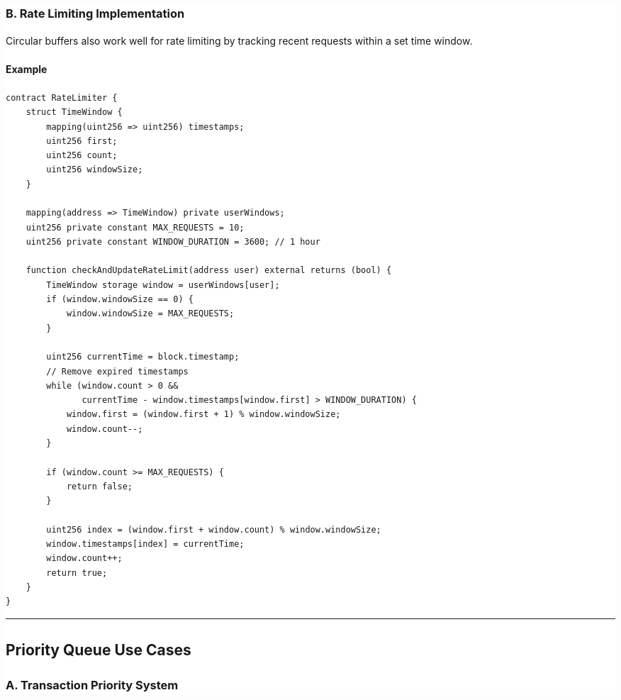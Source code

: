 ### B. Rate Limiting Implementation

Circular buffers also work well for rate limiting by tracking recent requests within a set time window.

#### Example

```solidity
contract RateLimiter {
    struct TimeWindow {
        mapping(uint256 => uint256) timestamps;
        uint256 first;
        uint256 count;
        uint256 windowSize;
    }
    
    mapping(address => TimeWindow) private userWindows;
    uint256 private constant MAX_REQUESTS = 10;
    uint256 private constant WINDOW_DURATION = 3600; // 1 hour
    
    function checkAndUpdateRateLimit(address user) external returns (bool) {
        TimeWindow storage window = userWindows[user];
        if (window.windowSize == 0) {
            window.windowSize = MAX_REQUESTS;
        }
        
        uint256 currentTime = block.timestamp;
        // Remove expired timestamps
        while (window.count > 0 && 
               currentTime - window.timestamps[window.first] > WINDOW_DURATION) {
            window.first = (window.first + 1) % window.windowSize;
            window.count--;
        }
        
        if (window.count >= MAX_REQUESTS) {
            return false;
        }
        
        uint256 index = (window.first + window.count) % window.windowSize;
        window.timestamps[index] = currentTime;
        window.count++;
        return true;
    }
}
```

---

## Priority Queue Use Cases

### A. Transaction Priority System
